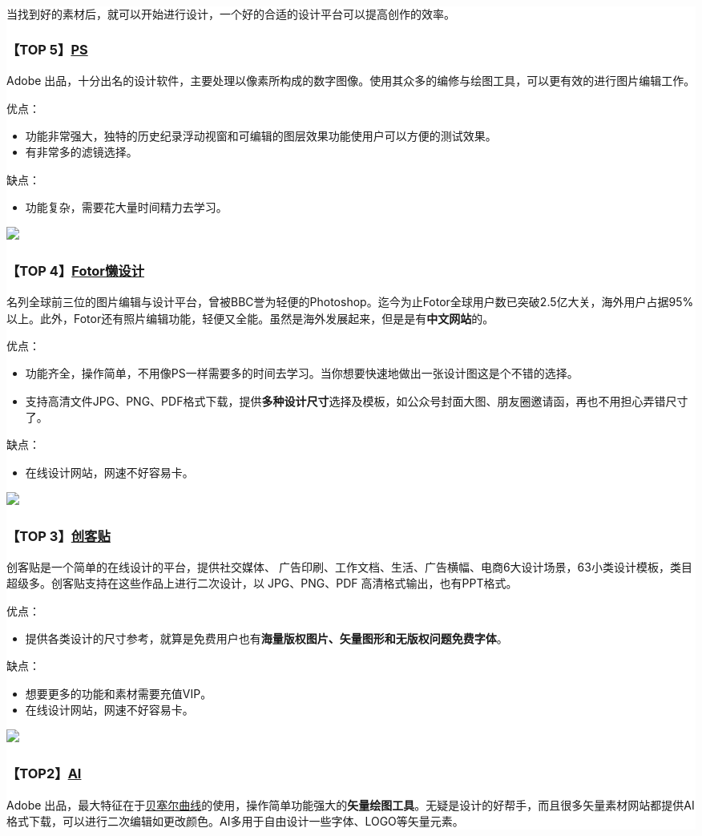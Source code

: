 当找到好的素材后，就可以开始进行设计，一个好的合适的设计平台可以提高创作的效率。

### 【TOP 5】[PS](https://www.adobe.com/cn/products/cs6/photoshop.html)

Adobe 出品，十分出名的设计软件，主要处理以像素所构成的数字图像。使用其众多的编修与绘图工具，可以更有效的进行图片编辑工作。

优点：

- 功能非常强大，独特的历史纪录浮动视窗和可编辑的图层效果功能使用户可以方便的测试效果。
- 有非常多的滤镜选择。

缺点：

- 功能复杂，需要花大量时间精力去学习。


![](http://cdn.bpteach.com/18-3-26/30420132.jpg)

### 【TOP 4】[Fotor懒设计](https://www.fotor.com.cn/)

名列全球前三位的图片编辑与设计平台，曾被BBC誉为轻便的Photoshop。迄今为止Fotor全球用户数已突破2.5亿大关，海外用户占据95%以上。此外，Fotor还有照片编辑功能，轻便又全能。虽然是海外发展起来，但是是有**中文网站**的。

优点：

- 功能齐全，操作简单，不用像PS一样需要多的时间去学习。当你想要快速地做出一张设计图这是个不错的选择。


- 支持高清文件JPG、PNG、PDF格式下载，提供**多种设计尺寸**选择及模板，如公众号封面大图、朋友圈邀请函，再也不用担心弄错尺寸了。

缺点：

- 在线设计网站，网速不好容易卡。


![](http://cdn.bpteach.com/18-3-26/13121473.jpg)


### 【TOP 3】[创客贴](https://www.chuangkit.com/)

创客贴是一个简单的在线设计的平台，提供社交媒体、 广告印刷、工作文档、生活、广告横幅、电商6大设计场景，63小类设计模板，类目超级多。创客贴支持在这些作品上进行二次设计，以 JPG、PNG、PDF 高清格式输出，也有PPT格式。

优点：

- 提供各类设计的尺寸参考，就算是免费用户也有**海量版权图片、矢量图形和无版权问题免费字体**。

缺点：

- 想要更多的功能和素材需要充值VIP。
- 在线设计网站，网速不好容易卡。


![](http://cdn.bpteach.com/18-3-26/76072989.jpg)

### 【TOP2】[AI](https://www.adobe.com/cn/products/illustrator.html)

Adobe 出品，最大特征在于[贝塞尔曲线](https://zh.wikipedia.org/wiki/%E8%B2%9D%E8%8C%B2%E6%9B%B2%E7%B7%9A)的使用，操作简单功能强大的**矢量绘图工具**。无疑是设计的好帮手，而且很多矢量素材网站都提供AI格式下载，可以进行二次编辑如更改颜色。AI多用于自由设计一些字体、LOGO等矢量元素。
